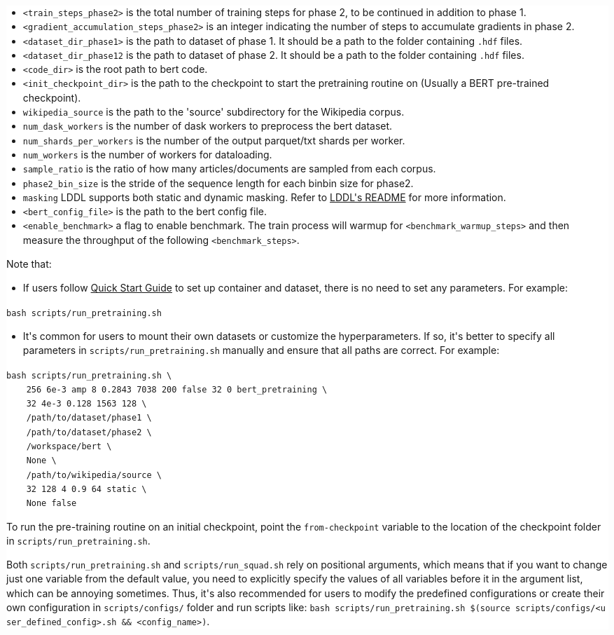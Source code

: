 -   `<train_steps_phase2>` is the total number of training steps for phase 2, to be continued in addition to phase 1.
-   `<gradient_accumulation_steps_phase2>` is an integer indicating the number of steps to accumulate gradients in phase 2.
-   `<dataset_dir_phase1>` is the path to dataset of phase 1. It should be a path to the folder containing `.hdf` files.
-   `<dataset_dir_phase12` is the path to dataset of phase 2. It should be a path to the folder containing `.hdf` files.
-   `<code_dir>` is the root path to bert code.
-   `<init_checkpoint_dir>` is the path to the checkpoint to start the pretraining routine on (Usually a BERT pre-trained checkpoint).
-   `wikipedia_source` is the path to the 'source' subdirectory for the Wikipedia corpus.
-   `num_dask_workers` is the number of dask workers to preprocess the bert dataset.
-   `num_shards_per_workers` is the number of the output parquet/txt shards per worker.
-   `num_workers` is the number of workers for dataloading.
-   `sample_ratio` is the ratio of how many articles/documents are sampled from each corpus.
-   `phase2_bin_size` is the stride of the sequence length for each binbin size for phase2.
-   `masking` LDDL supports both static and dynamic masking. Refer to [LDDL's README](https://github.com/NVIDIA/LDDL/blob/main/README.md) for more information.
-   `<bert_config_file>` is the path to the bert config file.
-   `<enable_benchmark>` a flag to enable benchmark. The train process will warmup for `<benchmark_warmup_steps>` and then measure the throughput of the following `<benchmark_steps>`.

Note that: 
- If users follow [Quick Start Guide](#quick-start-guide) to set up container and dataset, there is no need to set any parameters. For example:
```shell
bash scripts/run_pretraining.sh
```
- It's common for users to mount their own datasets or customize the hyperparameters. If so, it's better to specify all parameters in `scripts/run_pretraining.sh` manually and ensure that all paths are correct. For example:
```shell
bash scripts/run_pretraining.sh \
    256 6e-3 amp 8 0.2843 7038 200 false 32 0 bert_pretraining \
    32 4e-3 0.128 1563 128 \
    /path/to/dataset/phase1 \
    /path/to/dataset/phase2 \
    /workspace/bert \
    None \
    /path/to/wikipedia/source \
    32 128 4 0.9 64 static \
    None false
```
 
To run the pre-training routine on an initial checkpoint, point the `from-checkpoint` variable to the location of the checkpoint folder in `scripts/run_pretraining.sh`.

Both `scripts/run_pretraining.sh` and `scripts/run_squad.sh` rely on positional arguments, which means that if you want to change just one variable from the default value, you need to explicitly specify the values of all variables before it in the argument list, which can be annoying sometimes. Thus, it's also recommended for users to modify the predefined configurations or create their own configuration in `scripts/configs/` folder and run scripts like: `bash scripts/run_pretraining.sh $(source scripts/configs/<user_defined_config>.sh && <config_name>)`. 
